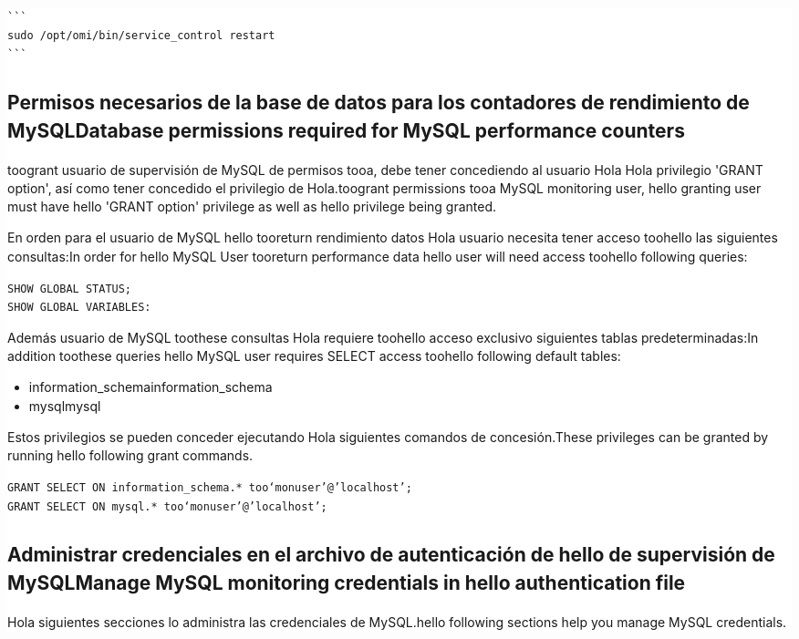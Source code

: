     ```
    sudo /opt/omi/bin/service_control restart
    ```

## <a name="database-permissions-required-for-mysql-performance-counters"></a><span data-ttu-id="e3fbd-390">Permisos necesarios de la base de datos para los contadores de rendimiento de MySQL</span><span class="sxs-lookup"><span data-stu-id="e3fbd-390">Database permissions required for MySQL performance counters</span></span>
<span data-ttu-id="e3fbd-391">toogrant usuario de supervisión de MySQL de permisos tooa, debe tener concediendo al usuario Hola Hola privilegio 'GRANT option', así como tener concedido el privilegio de Hola.</span><span class="sxs-lookup"><span data-stu-id="e3fbd-391">toogrant permissions tooa MySQL monitoring user, hello granting user must have hello 'GRANT option' privilege as well as hello privilege being granted.</span></span>

<span data-ttu-id="e3fbd-392">En orden para el usuario de MySQL hello tooreturn rendimiento datos Hola usuario necesita tener acceso toohello las siguientes consultas:</span><span class="sxs-lookup"><span data-stu-id="e3fbd-392">In order for hello MySQL User tooreturn performance data hello user will need access toohello following queries:</span></span>

```
SHOW GLOBAL STATUS;
SHOW GLOBAL VARIABLES:
```

<span data-ttu-id="e3fbd-393">Además usuario de MySQL toothese consultas Hola requiere toohello acceso exclusivo siguientes tablas predeterminadas:</span><span class="sxs-lookup"><span data-stu-id="e3fbd-393">In addition toothese queries hello MySQL user requires SELECT access toohello following default tables:</span></span>

* <span data-ttu-id="e3fbd-394">information_schema</span><span class="sxs-lookup"><span data-stu-id="e3fbd-394">information_schema</span></span>
* <span data-ttu-id="e3fbd-395">mysql</span><span class="sxs-lookup"><span data-stu-id="e3fbd-395">mysql</span></span>

<span data-ttu-id="e3fbd-396">Estos privilegios se pueden conceder ejecutando Hola siguientes comandos de concesión.</span><span class="sxs-lookup"><span data-stu-id="e3fbd-396">These privileges can be granted by running hello following grant commands.</span></span>

```
GRANT SELECT ON information_schema.* too‘monuser’@’localhost’;
GRANT SELECT ON mysql.* too‘monuser’@’localhost’;
```

## <a name="manage-mysql-monitoring-credentials-in-hello-authentication-file"></a><span data-ttu-id="e3fbd-397">Administrar credenciales en el archivo de autenticación de hello de supervisión de MySQL</span><span class="sxs-lookup"><span data-stu-id="e3fbd-397">Manage MySQL monitoring credentials in hello authentication file</span></span>
<span data-ttu-id="e3fbd-398">Hola siguientes secciones lo administra las credenciales de MySQL.</span><span class="sxs-lookup"><span data-stu-id="e3fbd-398">hello following sections help you manage MySQL credentials.</span></span>
